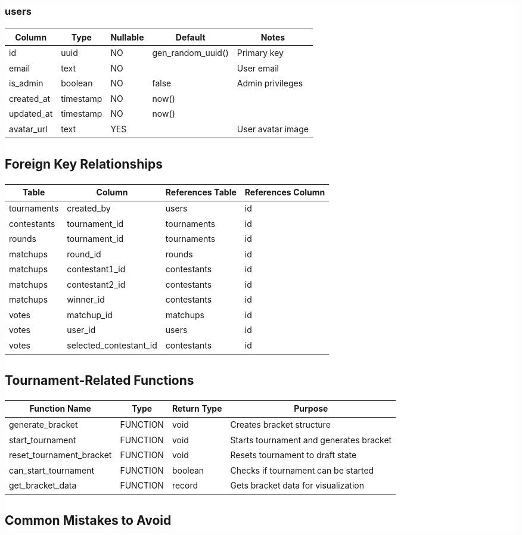 ### users
| Column | Type | Nullable | Default | Notes |
|--------|------|----------|---------|-------|
| id | uuid | NO | gen_random_uuid() | Primary key |
| email | text | NO | | User email |
| is_admin | boolean | NO | false | Admin privileges |
| created_at | timestamp | NO | now() | |
| updated_at | timestamp | NO | now() | |
| avatar_url | text | YES | | User avatar image |

## Foreign Key Relationships

| Table | Column | References Table | References Column |
|-------|--------|------------------|-------------------|
| tournaments | created_by | users | id |
| contestants | tournament_id | tournaments | id |
| rounds | tournament_id | tournaments | id |
| matchups | round_id | rounds | id |
| matchups | contestant1_id | contestants | id |
| matchups | contestant2_id | contestants | id |
| matchups | winner_id | contestants | id |
| votes | matchup_id | matchups | id |
| votes | user_id | users | id |
| votes | selected_contestant_id | contestants | id |

## Tournament-Related Functions

| Function Name | Type | Return Type | Purpose |
|---------------|------|-------------|---------|
| generate_bracket | FUNCTION | void | Creates bracket structure |
| start_tournament | FUNCTION | void | Starts tournament and generates bracket |
| reset_tournament_bracket | FUNCTION | void | Resets tournament to draft state |
| can_start_tournament | FUNCTION | boolean | Checks if tournament can be started |
| get_bracket_data | FUNCTION | record | Gets bracket data for visualization |

## Common Mistakes to Avoid
